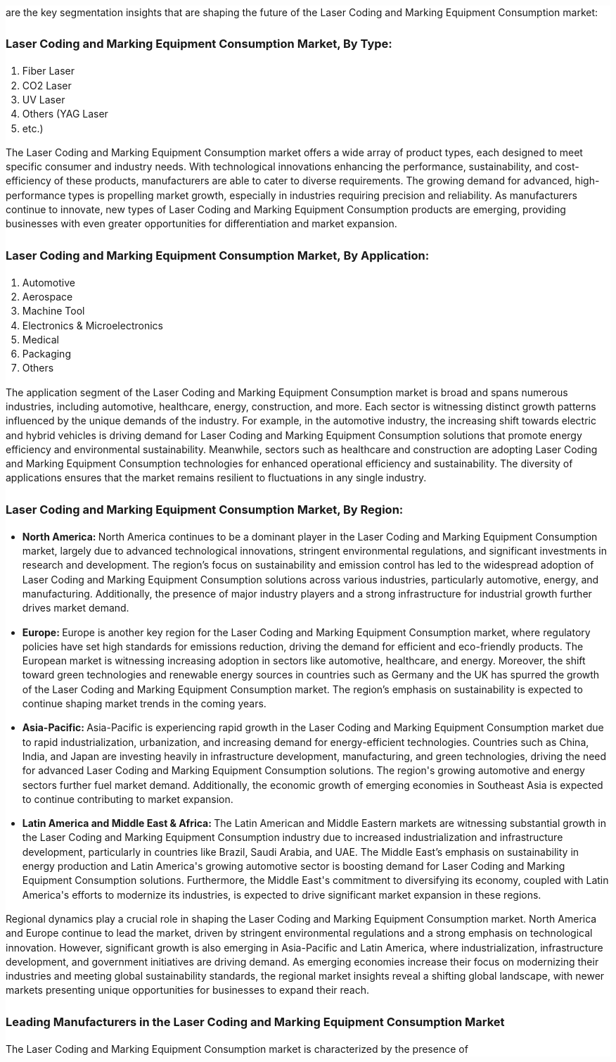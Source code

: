 are the key segmentation insights that are shaping the future of the Laser Coding and Marking Equipment Consumption market:</p><h3><strong>Laser Coding and Marking Equipment Consumption Market, By Type:<br /></strong></h3><ol><li>Fiber Laser<li> CO2 Laser<li> UV Laser<li> Others (YAG Laser<li> etc.)</li></ol><p>The Laser Coding and Marking Equipment Consumption market offers a wide array of product types, each designed to meet specific consumer and industry needs. With technological innovations enhancing the performance, sustainability, and cost-efficiency of these products, manufacturers are able to cater to diverse requirements. The growing demand for advanced, high-performance types is propelling market growth, especially in industries requiring precision and reliability. As manufacturers continue to innovate, new types of Laser Coding and Marking Equipment Consumption products are emerging, providing businesses with even greater opportunities for differentiation and market expansion.</p><h3>Laser Coding and Marking Equipment Consumption Market,&nbsp;By Application:</h3><ol><li>Automotive<li> Aerospace<li> Machine Tool<li> Electronics & Microelectronics<li> Medical<li> Packaging<li> Others</li></ol><p>The application segment of the Laser Coding and Marking Equipment Consumption market is broad and spans numerous industries, including automotive, healthcare, energy, construction, and more. Each sector is witnessing distinct growth patterns influenced by the unique demands of the industry. For example, in the automotive industry, the increasing shift towards electric and hybrid vehicles is driving demand for Laser Coding and Marking Equipment Consumption solutions that promote energy efficiency and environmental sustainability. Meanwhile, sectors such as healthcare and construction are adopting Laser Coding and Marking Equipment Consumption technologies for enhanced operational efficiency and sustainability. The diversity of applications ensures that the market remains resilient to fluctuations in any single industry.</p><h3>Laser Coding and Marking Equipment Consumption Market, By Region:</h3><ul><li><p><strong>North America:&nbsp;</strong>North America continues to be a dominant player in the Laser Coding and Marking Equipment Consumption market, largely due to advanced technological innovations, stringent environmental regulations, and significant investments in research and development. The region&rsquo;s focus on sustainability and emission control has led to the widespread adoption of Laser Coding and Marking Equipment Consumption solutions across various industries, particularly automotive, energy, and manufacturing. Additionally, the presence of major industry players and a strong infrastructure for industrial growth further drives market demand.</p></li><li><p><strong><strong>Europe:&nbsp;</strong></strong>Europe is another key region for the Laser Coding and Marking Equipment Consumption market, where regulatory policies have set high standards for emissions reduction, driving the demand for efficient and eco-friendly products. The European market is witnessing increasing adoption in sectors like automotive, healthcare, and energy. Moreover, the shift toward green technologies and renewable energy sources in countries such as Germany and the UK has spurred the growth of the Laser Coding and Marking Equipment Consumption market. The region&rsquo;s emphasis on sustainability is expected to continue shaping market trends in the coming years.</p></li><li><p><strong><strong>Asia-Pacific:&nbsp;</strong></strong>Asia-Pacific is experiencing rapid growth in the Laser Coding and Marking Equipment Consumption market due to rapid industrialization, urbanization, and increasing demand for energy-efficient technologies. Countries such as China, India, and Japan are investing heavily in infrastructure development, manufacturing, and green technologies, driving the need for advanced Laser Coding and Marking Equipment Consumption solutions. The region's growing automotive and energy sectors further fuel market demand. Additionally, the economic growth of emerging economies in Southeast Asia is expected to continue contributing to market expansion.</p></li><li><p><strong><strong>Latin America and Middle East &amp; Africa:&nbsp;</strong></strong>The Latin American and Middle Eastern markets are witnessing substantial growth in the Laser Coding and Marking Equipment Consumption industry due to increased industrialization and infrastructure development, particularly in countries like Brazil, Saudi Arabia, and UAE. The Middle East&rsquo;s emphasis on sustainability in energy production and Latin America's growing automotive sector is boosting demand for Laser Coding and Marking Equipment Consumption solutions. Furthermore, the Middle East's commitment to diversifying its economy, coupled with Latin America's efforts to modernize its industries, is expected to drive significant market expansion in these regions.</p></li></ul><p>Regional dynamics play a crucial role in shaping the Laser Coding and Marking Equipment Consumption market. North America and Europe continue to lead the market, driven by stringent environmental regulations and a strong emphasis on technological innovation. However, significant growth is also emerging in Asia-Pacific and Latin America, where industrialization, infrastructure development, and government initiatives are driving demand. As emerging economies increase their focus on modernizing their industries and meeting global sustainability standards, the regional market insights reveal a shifting global landscape, with newer markets presenting unique opportunities for businesses to expand their reach.</p><h3><strong>Leading Manufacturers in the Laser Coding and Marking Equipment Consumption Market</strong></h3><p>The Laser Coding and Marking Equipment Consumption market is characterized by the presence of